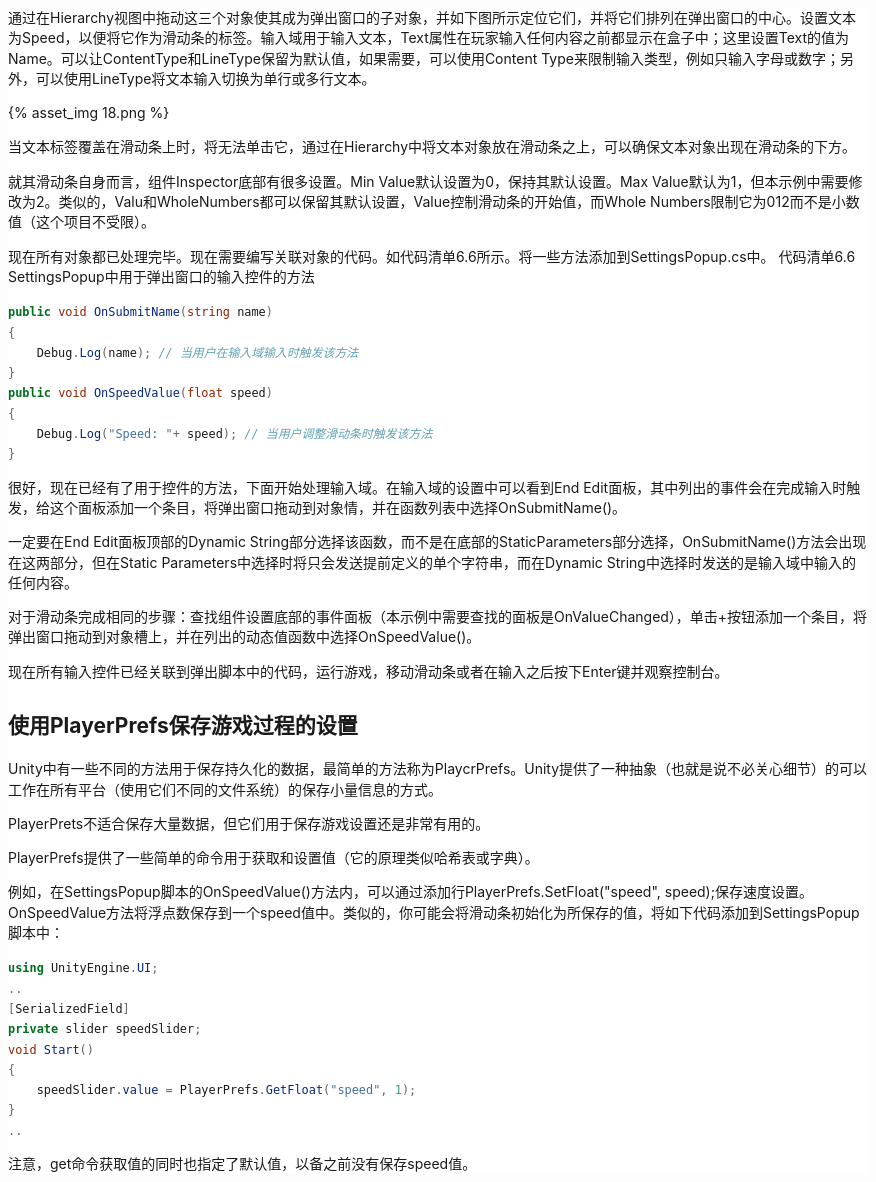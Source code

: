通过在Hierarchy视图中拖动这三个对象使其成为弹出窗口的子对象，并如下图所示定位它们，并将它们排列在弹出窗口的中心。设置文本为Speed，以便将它作为滑动条的标签。输入域用于输入文本，Text属性在玩家输入任何内容之前都显示在盒子中；这里设置Text的值为Name。可以让ContentType和LineType保留为默认值，如果需要，可以使用Content Type来限制输入类型，例如只输入字母或数字；另外，可以使用LineType将文本输入切换为单行或多行文本。

{% asset_img 18.png %}

当文本标签覆盖在滑动条上时，将无法单击它，通过在Hierarchy中将文本对象放在滑动条之上，可以确保文本对象出现在滑动条的下方。

就其滑动条自身而言，组件Inspector底部有很多设置。Min Value默认设置为0，保持其默认设置。Max Value默认为1，但本示例中需要修改为2。类似的，Valu和WholeNumbers都可以保留其默认设置，Value控制滑动条的开始值，而Whole Numbers限制它为012而不是小数值（这个项目不受限）。

现在所有对象都已处理完毕。现在需要编写关联对象的代码。如代码清单6.6所示。将一些方法添加到SettingsPopup.cs中。
代码清单6.6 SettingsPopup中用于弹出窗口的输入控件的方法
```cs
public void OnSubmitName(string name) 
{
    Debug.Log(name); // 当用户在输入域输入时触发该方法
}
public void OnSpeedValue(float speed) 
{
    Debug.Log("Speed: "+ speed); // 当用户调整滑动条时触发该方法  
}
```
    
很好，现在已经有了用于控件的方法，下面开始处理输入域。在输入域的设置中可以看到End Edit面板，其中列出的事件会在完成输入时触发，给这个面板添加一个条目，将弹出窗口拖动到对象情，并在函数列表中选择OnSubmitName()。

一定要在End Edit面板顶部的Dynamic String部分选择该函数，而不是在底部的StaticParameters部分选择，OnSubmitName()方法会出现在这两部分，但在Static Parameters中选择时将只会发送提前定义的单个字符串，而在Dynamic String中选择时发送的是输入域中输入的任何内容。

对于滑动条完成相同的步骤：查找组件设置底部的事件面板（本示例中需要查找的面板是OnValueChanged），单击+按钮添加一个条目，将弹出窗口拖动到对象槽上，并在列出的动态值函数中选择OnSpeedValue()。

现在所有输入控件已经关联到弹出脚本中的代码，运行游戏，移动滑动条或者在输入之后按下Enter键并观察控制台。

## 使用PlayerPrefs保存游戏过程的设置

Unity中有一些不同的方法用于保存持久化的数据，最简单的方法称为PlaycrPrefs。Unity提供了一种抽象（也就是说不必关心细节）的可以工作在所有平台（使用它们不同的文件系统）的保存小量信息的方式。

PlayerPrets不适合保存大量数据，但它们用于保存游戏设置还是非常有用的。

PlayerPrefs提供了一些简单的命令用于获取和设置值（它的原理类似哈希表或字典）。

例如，在SettingsPopup脚本的OnSpeedValue()方法内，可以通过添加行PlayerPrefs.SetFloat("speed", speed);保存速度设置。OnSpeedValue方法将浮点数保存到一个speed值中。类似的，你可能会将滑动条初始化为所保存的值，将如下代码添加到SettingsPopup脚本中：
```cs
using UnityEngine.UI;
..
[SerializedField]
private slider speedSlider;
void Start()
{
    speedSlider.value = PlayerPrefs.GetFloat("speed", 1);
}
..
```
注意，get命令获取值的同时也指定了默认值，以备之前没有保存speed值。
